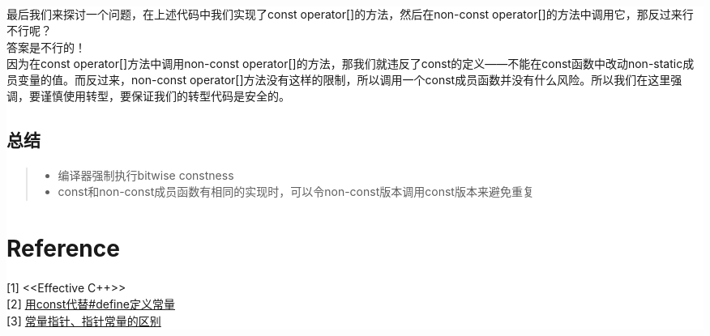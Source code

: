 最后我们来探讨一个问题，在上述代码中我们实现了const operator[]的方法，然后在non-const operator[]的方法中调用它，那反过来行不行呢？  
答案是不行的！  
因为在const operator[]方法中调用non-const operator[]的方法，那我们就违反了const的定义——不能在const函数中改动non-static成员变量的值。而反过来，non-const operator[]方法没有这样的限制，所以调用一个const成员函数并没有什么风险。所以我们在这里强调，要谨慎使用转型，要保证我们的转型代码是安全的。  
## 总结
> + 编译器强制执行bitwise constness
> + const和non-const成员函数有相同的实现时，可以令non-const版本调用const版本来避免重复

# Reference
[1] <<Effective C++>>  
[2] [用const代替#define定义常量](https://blog.csdn.net/weixin_43866978/article/details/120903523)  
[3] [常量指针、指针常量的区别](https://blog.csdn.net/weixin_52011465/article/details/114446650)